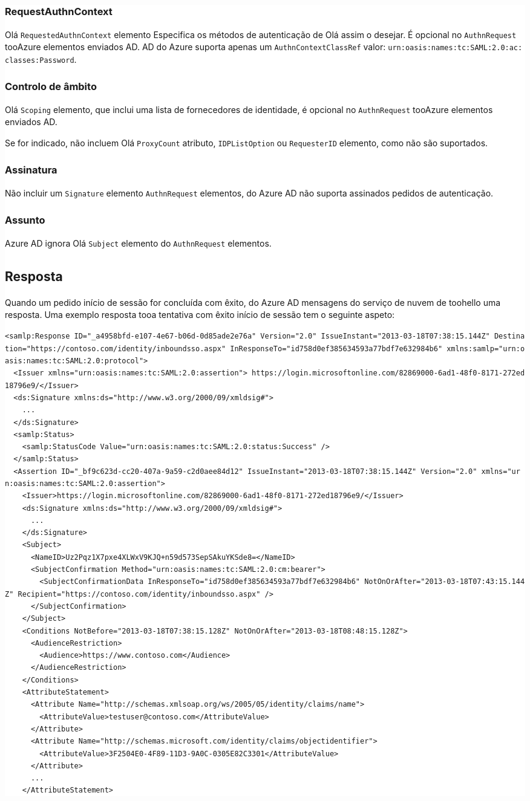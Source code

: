 ### RequestAuthnContext
Olá `RequestedAuthnContext` elemento Especifica os métodos de autenticação de Olá assim o desejar. É opcional no `AuthnRequest` tooAzure elementos enviados AD. AD do Azure suporta apenas um `AuthnContextClassRef` valor: `urn:oasis:names:tc:SAML:2.0:ac:classes:Password`.

### Controlo de âmbito
Olá `Scoping` elemento, que inclui uma lista de fornecedores de identidade, é opcional no `AuthnRequest` tooAzure elementos enviados AD.

Se for indicado, não incluem Olá `ProxyCount` atributo, `IDPListOption` ou `RequesterID` elemento, como não são suportados.

### Assinatura
Não incluir um `Signature` elemento `AuthnRequest` elementos, do Azure AD não suporta assinados pedidos de autenticação.

### Assunto
Azure AD ignora Olá `Subject` elemento do `AuthnRequest` elementos.

## Resposta
Quando um pedido início de sessão for concluída com êxito, do Azure AD mensagens do serviço de nuvem de toohello uma resposta. Uma exemplo resposta tooa tentativa com êxito início de sessão tem o seguinte aspeto:

```
<samlp:Response ID="_a4958bfd-e107-4e67-b06d-0d85ade2e76a" Version="2.0" IssueInstant="2013-03-18T07:38:15.144Z" Destination="https://contoso.com/identity/inboundsso.aspx" InResponseTo="id758d0ef385634593a77bdf7e632984b6" xmlns:samlp="urn:oasis:names:tc:SAML:2.0:protocol">
  <Issuer xmlns="urn:oasis:names:tc:SAML:2.0:assertion"> https://login.microsoftonline.com/82869000-6ad1-48f0-8171-272ed18796e9/</Issuer>
  <ds:Signature xmlns:ds="http://www.w3.org/2000/09/xmldsig#">
    ...
  </ds:Signature>
  <samlp:Status>
    <samlp:StatusCode Value="urn:oasis:names:tc:SAML:2.0:status:Success" />
  </samlp:Status>
  <Assertion ID="_bf9c623d-cc20-407a-9a59-c2d0aee84d12" IssueInstant="2013-03-18T07:38:15.144Z" Version="2.0" xmlns="urn:oasis:names:tc:SAML:2.0:assertion">
    <Issuer>https://login.microsoftonline.com/82869000-6ad1-48f0-8171-272ed18796e9/</Issuer>
    <ds:Signature xmlns:ds="http://www.w3.org/2000/09/xmldsig#">
      ...
    </ds:Signature>
    <Subject>
      <NameID>Uz2Pqz1X7pxe4XLWxV9KJQ+n59d573SepSAkuYKSde8=</NameID>
      <SubjectConfirmation Method="urn:oasis:names:tc:SAML:2.0:cm:bearer">
        <SubjectConfirmationData InResponseTo="id758d0ef385634593a77bdf7e632984b6" NotOnOrAfter="2013-03-18T07:43:15.144Z" Recipient="https://contoso.com/identity/inboundsso.aspx" />
      </SubjectConfirmation>
    </Subject>
    <Conditions NotBefore="2013-03-18T07:38:15.128Z" NotOnOrAfter="2013-03-18T08:48:15.128Z">
      <AudienceRestriction>
        <Audience>https://www.contoso.com</Audience>
      </AudienceRestriction>
    </Conditions>
    <AttributeStatement>
      <Attribute Name="http://schemas.xmlsoap.org/ws/2005/05/identity/claims/name">
        <AttributeValue>testuser@contoso.com</AttributeValue>
      </Attribute>
      <Attribute Name="http://schemas.microsoft.com/identity/claims/objectidentifier">
        <AttributeValue>3F2504E0-4F89-11D3-9A0C-0305E82C3301</AttributeValue>
      </Attribute>
      ...
    </AttributeStatement>
```